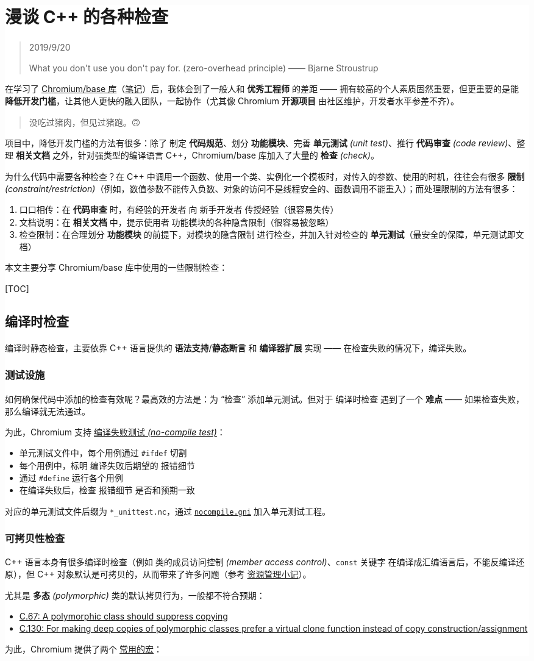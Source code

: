 ﻿# 漫谈 C++ 的各种检查

> 2019/9/20
> 
> What you don't use you don't pay for. (zero-overhead principle) —— Bjarne Stroustrup

在学习了 [Chromium/base 库](https://github.com/chromium/chromium/tree/master/base)（[笔记](Chromium-Base-Notes.md)）后，我体会到了一般人和 **优秀工程师** 的差距 —— 拥有较高的个人素质固然重要，但更重要的是能 **降低开发门槛**，让其他人更快的融入团队，一起协作（尤其像 Chromium **开源项目** 由社区维护，开发者水平参差不齐）。

> 没吃过猪肉，但见过猪跑。🙃

项目中，降低开发门槛的方法有很多：除了 制定 **代码规范**、划分 **功能模块**、完善 **单元测试** _(unit test)_、推行 **代码审查** _(code review)_、整理 **相关文档** 之外，针对强类型的编译语言 C++，Chromium/base 库加入了大量的 **检查** _(check)_。

为什么代码中需要各种检查？在 C++ 中调用一个函数、使用一个类、实例化一个模板时，对传入的参数、使用的时机，往往会有很多 **限制** _(constraint/restriction)_（例如，数值参数不能传入负数、对象的访问不是线程安全的、函数调用不能重入）；而处理限制的方法有很多：

1. 口口相传：在 **代码审查** 时，有经验的开发者 向 新手开发者 传授经验（很容易失传）
2. 文档说明：在 **相关文档** 中，提示使用者 功能模块的各种隐含限制（很容易被忽略）
3. 检查限制：在合理划分 **功能模块** 的前提下，对模块的隐含限制 进行检查，并加入针对检查的 **单元测试**（最安全的保障，单元测试即文档）

本文主要分享 Chromium/base 库中使用的一些限制检查：

[TOC]

## 编译时检查

编译时静态检查，主要依靠 C++ 语言提供的 **语法支持**/**静态断言** 和 **编译器扩展** 实现 —— 在检查失败的情况下，编译失败。

### 测试设施

如何确保代码中添加的检查有效呢？最高效的方法是：为 “检查” 添加单元测试。但对于 编译时检查 遇到了一个 **难点** —— 如果检查失败，那么编译就无法通过。

为此，Chromium 支持 [编译失败测试 _(no-compile test)_](https://dev.chromium.org/developers/testing/no-compile-tests)：

- 单元测试文件中，每个用例通过 `#ifdef` 切割
- 每个用例中，标明 编译失败后期望的 报错细节
- 通过 `#define` 运行各个用例
- 在编译失败后，检查 报错细节 是否和预期一致

对应的单元测试文件后缀为 `*_unittest.nc`，通过 [`nocompile.gni`](https://github.com/chromium/chromium/blob/master/build/nocompile.gni) 加入单元测试工程。

### 可拷贝性检查

C++ 语言本身有很多编译时检查（例如 类的成员访问控制 _(member access control)_、`const` 关键字 在编译成汇编语言后，不能反编译还原），但 C++ 对象默认是可拷贝的，从而带来了许多问题（参考 [资源管理小记](../2018/Resource-Management.md#资源和对象的映射关系)）。

尤其是 **多态** _(polymorphic)_ 类的默认拷贝行为，一般都不符合预期：

- [C.67: A polymorphic class should suppress copying](https://isocpp.github.io/CppCoreGuidelines/CppCoreGuidelines#Rc-copy-virtual)
- [C.130: For making deep copies of polymorphic classes prefer a virtual clone function instead of copy construction/assignment](https://isocpp.github.io/CppCoreGuidelines/CppCoreGuidelines#Rh-copy)

为此，Chromium 提供了两个 [常用的宏](https://github.com/chromium/chromium/blob/master/base/macros.h)：

